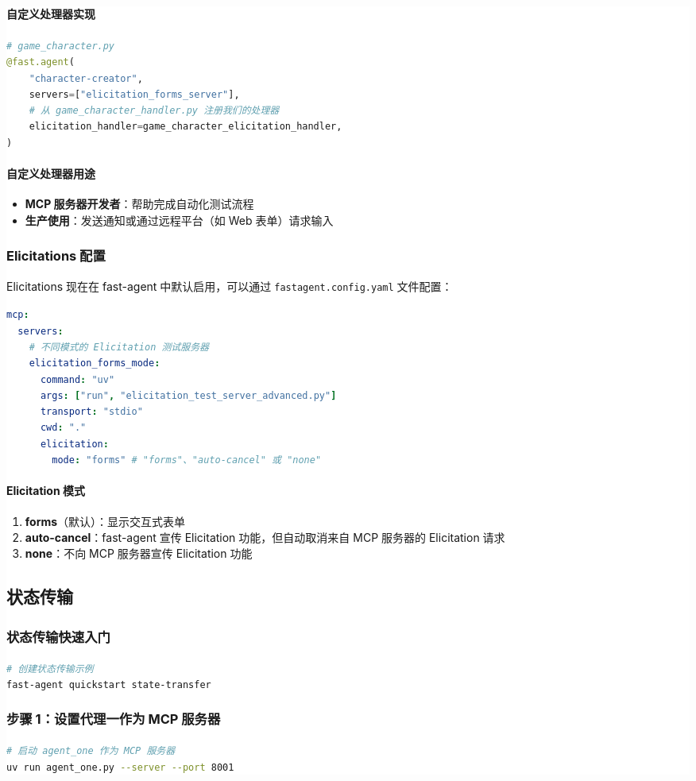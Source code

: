 #### 自定义处理器实现

```python
# game_character.py
@fast.agent(
    "character-creator",
    servers=["elicitation_forms_server"],
    # 从 game_character_handler.py 注册我们的处理器
    elicitation_handler=game_character_elicitation_handler,
)
```

#### 自定义处理器用途

- **MCP 服务器开发者**：帮助完成自动化测试流程
- **生产使用**：发送通知或通过远程平台（如 Web 表单）请求输入

### Elicitations 配置

Elicitations 现在在 fast-agent 中默认启用，可以通过 `fastagent.config.yaml` 文件配置：

```yaml
mcp:
  servers:
    # 不同模式的 Elicitation 测试服务器
    elicitation_forms_mode:
      command: "uv"
      args: ["run", "elicitation_test_server_advanced.py"]
      transport: "stdio"
      cwd: "."
      elicitation:
        mode: "forms" # "forms"、"auto-cancel" 或 "none"
```

#### Elicitation 模式

1. **forms**（默认）：显示交互式表单
2. **auto-cancel**：fast-agent 宣传 Elicitation 功能，但自动取消来自 MCP 服务器的 Elicitation 请求
3. **none**：不向 MCP 服务器宣传 Elicitation 功能

## 状态传输

### 状态传输快速入门

```bash
# 创建状态传输示例
fast-agent quickstart state-transfer
```

### 步骤 1：设置代理一作为 MCP 服务器

```bash
# 启动 agent_one 作为 MCP 服务器
uv run agent_one.py --server --port 8001
```
